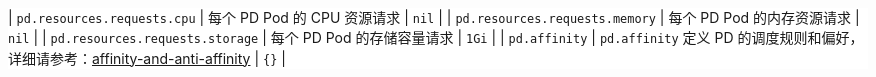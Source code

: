 | `pd.resources.requests.cpu`                    | 每个 PD Pod 的 CPU 资源请求                                                                                                                                                                                                                                                                                                                                                                                                                                                                                                                                                                                                                                                                                                                                                                                   | `nil`                                                                                                                                                                                                                                                                                                                                                                                                                                                                                                                                        |
| `pd.resources.requests.memory`                 | 每个 PD Pod 的内存资源请求                                                                                                                                                                                                                                                                                                                                                                                                                                                                                                                                                                                                                                                                                                                                                                                      | `nil`                                                                                                                                                                                                                                                                                                                                                                                                                                                                                                                                        |
| `pd.resources.requests.storage`                | 每个 PD Pod 的存储容量请求                                                                                                                                                                                                                                                                                                                                                                                                                                                                                                                                                                                                                                                                                                                                                                                      | `1Gi`                                                                                                                                                                                                                                                                                                                                                                                                                                                                                                                                        |
| `pd.affinity`                                  | `pd.affinity` 定义 PD 的调度规则和偏好，详细请参考：[affinity-and-anti-affinity](https://kubernetes.io/docs/concepts/scheduling-eviction/assign-pod-node/#affinity-and-anti-affinity)                                                                                                                                                                                                                                                                                                                                                                                                                                                                                                                                                                                                                                   | `{}`                                                                                                                                                                                                                                                                                                                                                                                                                                                                                                                                         |